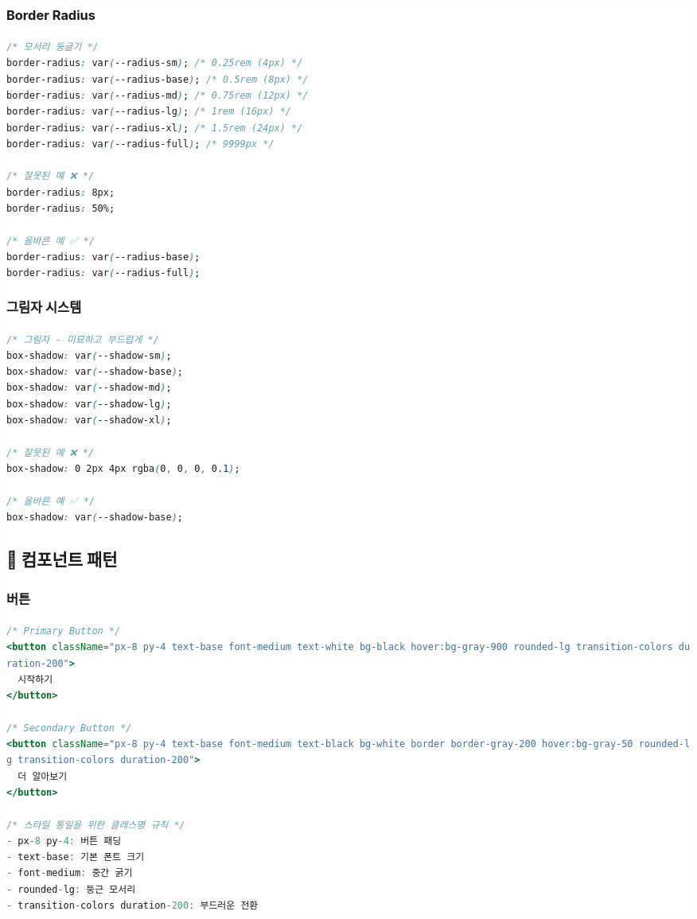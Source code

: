 ### Border Radius

```css
/* 모서리 둥글기 */
border-radius: var(--radius-sm); /* 0.25rem (4px) */
border-radius: var(--radius-base); /* 0.5rem (8px) */
border-radius: var(--radius-md); /* 0.75rem (12px) */
border-radius: var(--radius-lg); /* 1rem (16px) */
border-radius: var(--radius-xl); /* 1.5rem (24px) */
border-radius: var(--radius-full); /* 9999px */

/* 잘못된 예 ❌ */
border-radius: 8px;
border-radius: 50%;

/* 올바른 예 ✅ */
border-radius: var(--radius-base);
border-radius: var(--radius-full);
```

### 그림자 시스템

```css
/* 그림자 - 미묘하고 부드럽게 */
box-shadow: var(--shadow-sm);
box-shadow: var(--shadow-base);
box-shadow: var(--shadow-md);
box-shadow: var(--shadow-lg);
box-shadow: var(--shadow-xl);

/* 잘못된 예 ❌ */
box-shadow: 0 2px 4px rgba(0, 0, 0, 0.1);

/* 올바른 예 ✅ */
box-shadow: var(--shadow-base);
```

## 🧩 컴포넌트 패턴

### 버튼

```jsx
/* Primary Button */
<button className="px-8 py-4 text-base font-medium text-white bg-black hover:bg-gray-900 rounded-lg transition-colors duration-200">
  시작하기
</button>

/* Secondary Button */
<button className="px-8 py-4 text-base font-medium text-black bg-white border border-gray-200 hover:bg-gray-50 rounded-lg transition-colors duration-200">
  더 알아보기
</button>

/* 스타일 통일을 위한 클래스명 규칙 */
- px-8 py-4: 버튼 패딩
- text-base: 기본 폰트 크기
- font-medium: 중간 굵기
- rounded-lg: 둥근 모서리
- transition-colors duration-200: 부드러운 전환
```
